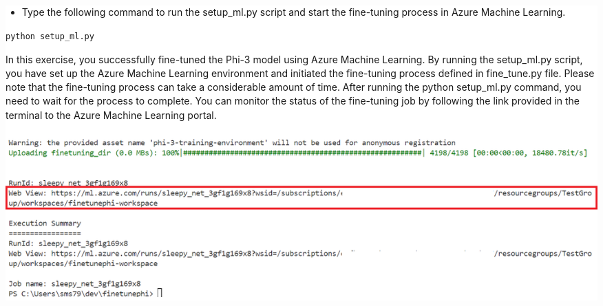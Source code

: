 - Type the following command to run the setup_ml.py script and start the fine-tuning process in Azure Machine Learning.

```Bash
python setup_ml.py
```

In this exercise, you successfully fine-tuned the Phi-3 model using Azure Machine Learning. By running the setup_ml.py script, you have set up the Azure Machine Learning environment and initiated the fine-tuning process defined in fine_tune.py file. Please note that the fine-tuning process can take a considerable amount of time. After running the python setup_ml.py command, you need to wait for the process to complete. You can monitor the status of the fine-tuning job by following the link provided in the terminal to the Azure Machine Learning portal.
 
![](./images/07-7-see-finetuning-job.png)